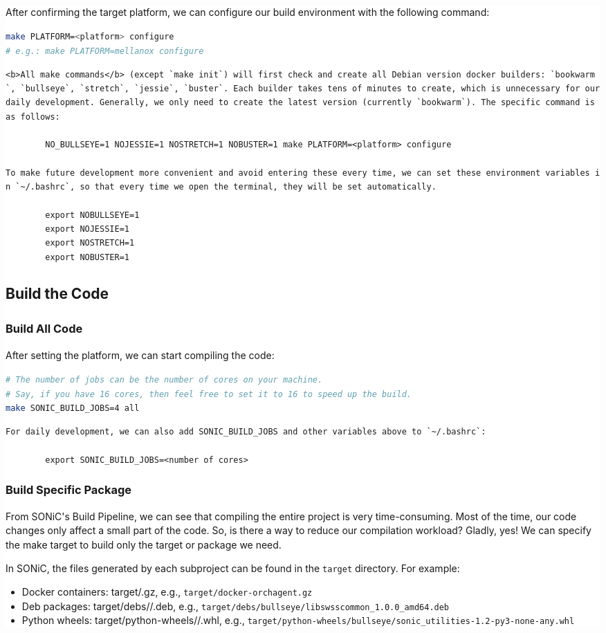 After confirming the target platform, we can configure our build environment with the following command:

```bash
make PLATFORM=<platform> configure
# e.g.: make PLATFORM=mellanox configure
```

```admonish note
<b>All make commands</b> (except `make init`) will first check and create all Debian version docker builders: `bookwarm`, `bullseye`, `stretch`, `jessie`, `buster`. Each builder takes tens of minutes to create, which is unnecessary for our daily development. Generally, we only need to create the latest version (currently `bookwarm`). The specific command is as follows:

        NO_BULLSEYE=1 NOJESSIE=1 NOSTRETCH=1 NOBUSTER=1 make PLATFORM=<platform> configure

To make future development more convenient and avoid entering these every time, we can set these environment variables in `~/.bashrc`, so that every time we open the terminal, they will be set automatically.

        export NOBULLSEYE=1
        export NOJESSIE=1
        export NOSTRETCH=1
        export NOBUSTER=1
```

## Build the Code

### Build All Code

After setting the platform, we can start compiling the code:

```bash
# The number of jobs can be the number of cores on your machine.
# Say, if you have 16 cores, then feel free to set it to 16 to speed up the build.
make SONIC_BUILD_JOBS=4 all
```

```admonish note
For daily development, we can also add SONIC_BUILD_JOBS and other variables above to `~/.bashrc`:

        export SONIC_BUILD_JOBS=<number of cores>
```

### Build Specific Package

From SONiC's Build Pipeline, we can see that compiling the entire project is very time-consuming. Most of the time, our code changes only affect a small part of the code. So, is there a way to reduce our compilation workload? Gladly, yes! We can specify the make target to build only the target or package we need.

In SONiC, the files generated by each subproject can be found in the `target` directory. For example:

- Docker containers: target/<docker-image>.gz, e.g., `target/docker-orchagent.gz`
- Deb packages: target/debs/<debian-version>/<package>.deb, e.g., `target/debs/bullseye/libswsscommon_1.0.0_amd64.deb`
- Python wheels: target/python-wheels/<debian-version>/<package>.whl, e.g., `target/python-wheels/bullseye/sonic_utilities-1.2-py3-none-any.whl`
